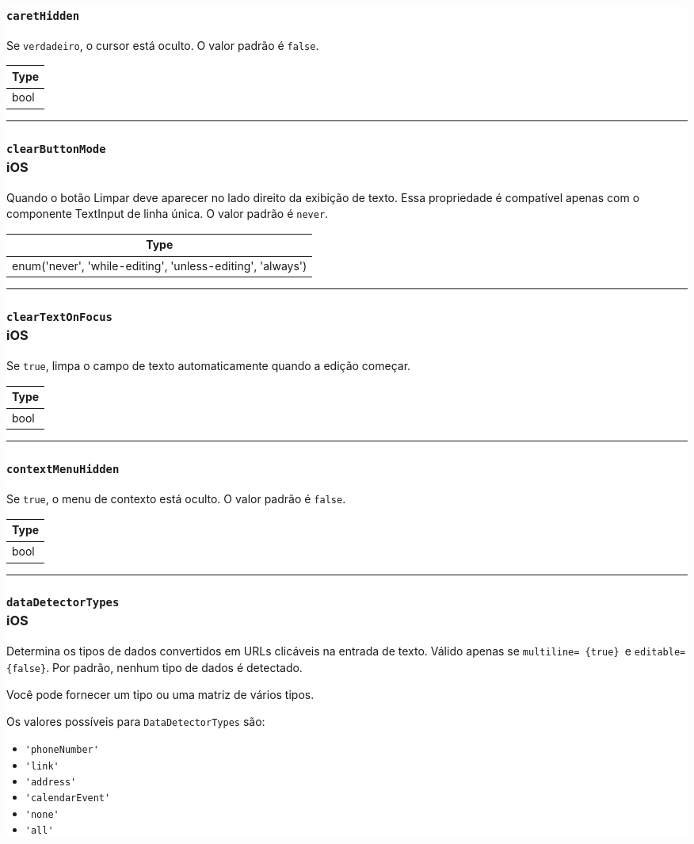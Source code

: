 
### `caretHidden`

Se `verdadeiro`, o cursor está oculto. O valor padrão é `false`.

| Type |
| ---- |
| bool |

---

### `clearButtonMode` <div class="label ios">iOS</div>

Quando o botão Limpar deve aparecer no lado direito da exibição de texto. Essa propriedade é compatível apenas com o componente TextInput de linha única. O valor padrão é `never`.

| Type                                                       |
| ---------------------------------------------------------- |
| enum('never', 'while-editing', 'unless-editing', 'always') |

---

### `clearTextOnFocus` <div class="label ios">iOS</div>

Se `true`, limpa o campo de texto automaticamente quando a edição começar.

| Type |
| ---- |
| bool |

---

### `contextMenuHidden`

Se `true`, o menu de contexto está oculto. O valor padrão é `false`.

| Type |
| ---- |
| bool |

---

### `dataDetectorTypes` <div class="label ios">iOS</div>

Determina os tipos de dados convertidos em URLs clicáveis na entrada de texto. Válido apenas se `multiline= {true} `e `editable= {false}`. Por padrão, nenhum tipo de dados é detectado.

Você pode fornecer um tipo ou uma matriz de vários tipos.

Os valores possíveis para `DataDetectorTypes` são:

- `'phoneNumber'`
- `'link'`
- `'address'`
- `'calendarEvent'`
- `'none'`
- `'all'`
